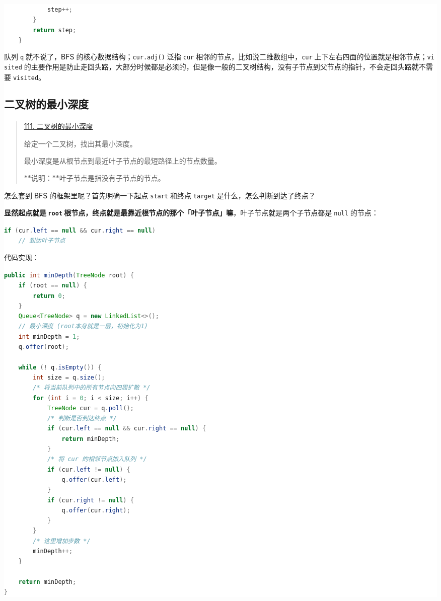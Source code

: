 ```java
            step++;
        }
        return step;
    }
```

队列 `q` 就不说了，BFS 的核心数据结构；`cur.adj()` 泛指 `cur` 相邻的节点，比如说二维数组中，`cur` 上下左右四面的位置就是相邻节点；`visited` 的主要作用是防止走回头路，大部分时候都是必须的，但是像一般的二叉树结构，没有子节点到父节点的指针，不会走回头路就不需要 `visited`。



## 二叉树的最小深度

> [111. 二叉树的最小深度](https://leetcode-cn.com/problems/minimum-depth-of-binary-tree/)
>
> 给定一个二叉树，找出其最小深度。
>
> 最小深度是从根节点到最近叶子节点的最短路径上的节点数量。
>
> **说明：**叶子节点是指没有子节点的节点。

怎么套到 BFS 的框架里呢？首先明确一下起点 `start` 和终点 `target` 是什么，怎么判断到达了终点？

**显然起点就是 `root` 根节点，终点就是最靠近根节点的那个「叶子节点」嘛**，叶子节点就是两个子节点都是 `null` 的节点：

```java
if (cur.left == null && cur.right == null) 
    // 到达叶子节点
```

代码实现：

```java
public int minDepth(TreeNode root) {
    if (root == null) {
        return 0;
    }
    Queue<TreeNode> q = new LinkedList<>();
    // 最小深度 (root本身就是一层，初始化为1)
    int minDepth = 1;
    q.offer(root);

    while (! q.isEmpty()) {
        int size = q.size();
        /* 将当前队列中的所有节点向四周扩散 */
        for (int i = 0; i < size; i++) {
            TreeNode cur = q.poll();
            /* 判断是否到达终点 */
            if (cur.left == null && cur.right == null) {
                return minDepth;
            }
            /* 将 cur 的相邻节点加入队列 */
            if (cur.left != null) {
                q.offer(cur.left);
            }
            if (cur.right != null) {
                q.offer(cur.right);
            }
        }
        /* 这里增加步数 */
        minDepth++;
    }

    return minDepth;
}
```
